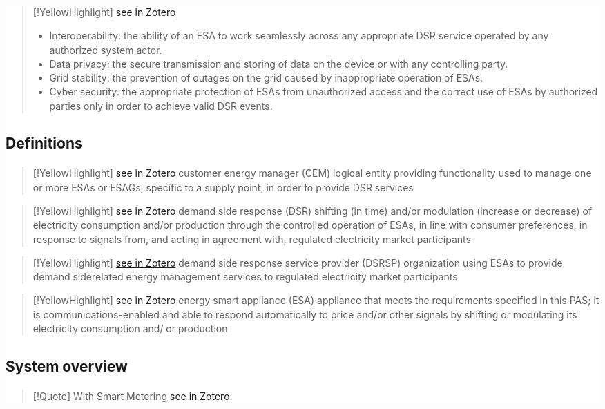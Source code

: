 > [!YellowHighlight] [see in Zotero](zotero://open-pdf/library/items/FJA7F9TN?page=1&annotation=496N87LL)
> 
> - Interoperability: the ability of an ESA to work seamlessly across any appropriate DSR service operated by any authorized system actor.  
> - Data privacy: the secure transmission and storing of data on the device or with any controlling party.  
> - Grid stability: the prevention of outages on the grid caused by inappropriate operation of ESAs.  
> - Cyber security: the appropriate protection of ESAs from unauthorized access and the correct use of ESAs by authorized parties only in order to achieve valid DSR events.

## Definitions

> [!YellowHighlight] [see in Zotero](zotero://open-pdf/library/items/FJA7F9TN?page=3&annotation=SFDGHAI6)
> customer energy manager (CEM)  logical entity providing functionality used to manage one or more ESAs or ESAGs, specific to a supply point, in order to provide DSR services

> [!YellowHighlight] [see in Zotero](zotero://open-pdf/library/items/FJA7F9TN?page=3&annotation=3AJYT7FV)
> demand side response (DSR)  shifting (in time) and/or modulation (increase or decrease) of electricity consumption and/or production through the controlled operation of ESAs, in line with consumer preferences, in response to signals from, and acting in agreement with, regulated electricity market participants

> [!YellowHighlight] [see in Zotero](zotero://open-pdf/library/items/FJA7F9TN?page=3&annotation=W724JA9F)
> demand side response service provider (DSRSP)  organization using ESAs to provide demand siderelated energy management services to regulated electricity market participants

> [!YellowHighlight] [see in Zotero](zotero://open-pdf/library/items/FJA7F9TN?page=4&annotation=CMLZ6ND6)
> energy smart appliance (ESA)  appliance that meets the requirements specified in this PAS; it is communications-enabled and able to respond automatically to price and/or other signals by shifting or modulating its electricity consumption and/ or production

## System overview

> [!Quote] With Smart Metering [see in Zotero](zotero://open-pdf/library/items/FJA7F9TN?page=10&annotation=7M8D22GZ)